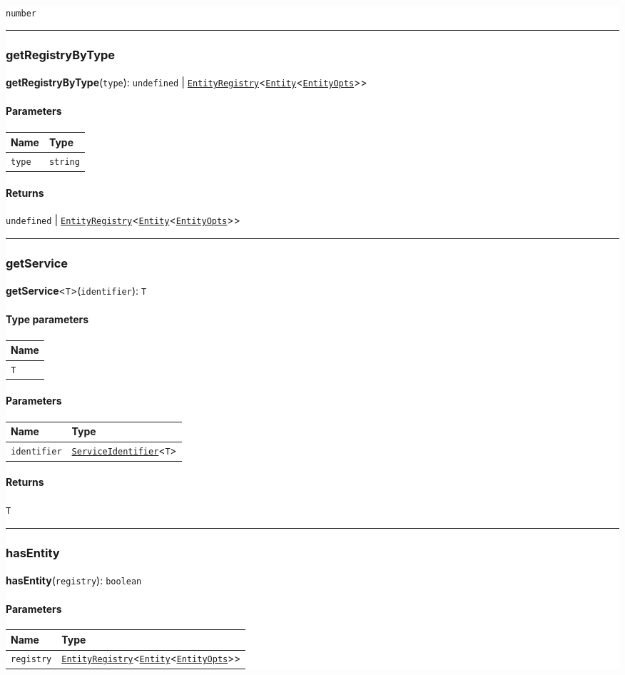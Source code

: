 `number`

***

### getRegistryByType

**getRegistryByType**(`type`): `undefined` | [`EntityRegistry`](/auto-docs/free-layout-editor/interfaces/EntityRegistry.md)<[`Entity`](/auto-docs/free-layout-editor/classes/Entity-1.md)<[`EntityOpts`](/auto-docs/free-layout-editor/interfaces/EntityOpts.md)>>

#### Parameters

| Name | Type |
| :------ | :------ |
| `type` | `string` |

#### Returns

`undefined` | [`EntityRegistry`](/auto-docs/free-layout-editor/interfaces/EntityRegistry.md)<[`Entity`](/auto-docs/free-layout-editor/classes/Entity-1.md)<[`EntityOpts`](/auto-docs/free-layout-editor/interfaces/EntityOpts.md)>>

***

### getService

**getService**<`T`>(`identifier`): `T`

#### Type parameters

| Name |
| :------ |
| `T` |

#### Parameters

| Name | Type |
| :------ | :------ |
| `identifier` | [`ServiceIdentifier`](/auto-docs/free-layout-editor/types/interfaces.ServiceIdentifier.md)<`T`> |

#### Returns

`T`

***

### hasEntity

**hasEntity**(`registry`): `boolean`

#### Parameters

| Name | Type |
| :------ | :------ |
| `registry` | [`EntityRegistry`](/auto-docs/free-layout-editor/interfaces/EntityRegistry.md)<[`Entity`](/auto-docs/free-layout-editor/classes/Entity-1.md)<[`EntityOpts`](/auto-docs/free-layout-editor/interfaces/EntityOpts.md)>> |
